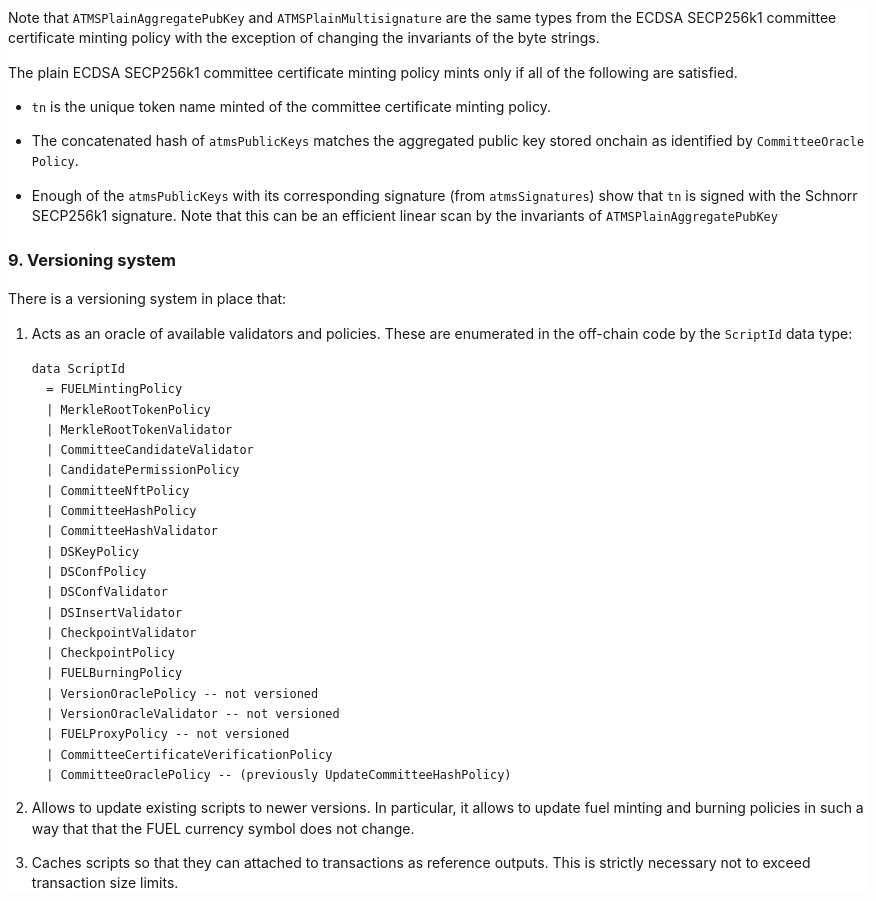 Note that `ATMSPlainAggregatePubKey` and `ATMSPlainMultisignature` are the same
types from the ECDSA SECP256k1 committee certificate minting policy with the
exception of changing the invariants of the byte strings.

The plain ECDSA SECP256k1 committee certificate minting policy mints only
if all of the following are satisfied.

- `tn` is the unique token name minted of the committee certificate minting
  policy.

- The concatenated hash of `atmsPublicKeys` matches the aggregated public key
  stored onchain as identified by `CommitteeOraclePolicy`.

- Enough of the `atmsPublicKeys` with its corresponding signature (from
  `atmsSignatures`) show that `tn` is signed with the Schnorr SECP256k1
  signature.
  Note that this can be an efficient linear scan by the invariants of `ATMSPlainAggregatePubKey`

### 9. Versioning system

There is a versioning system in place that:

1. Acts as an oracle of available validators and policies. These are
   enumerated in the off-chain code by the `ScriptId` data type:

   ```
   data ScriptId
     = FUELMintingPolicy
     | MerkleRootTokenPolicy
     | MerkleRootTokenValidator
     | CommitteeCandidateValidator
     | CandidatePermissionPolicy
     | CommitteeNftPolicy
     | CommitteeHashPolicy
     | CommitteeHashValidator
     | DSKeyPolicy
     | DSConfPolicy
     | DSConfValidator
     | DSInsertValidator
     | CheckpointValidator
     | CheckpointPolicy
     | FUELBurningPolicy
     | VersionOraclePolicy -- not versioned
     | VersionOracleValidator -- not versioned
     | FUELProxyPolicy -- not versioned
     | CommitteeCertificateVerificationPolicy
     | CommitteeOraclePolicy -- (previously UpdateCommitteeHashPolicy)
   ```

2. Allows to update existing scripts to newer versions. In particular, it
   allows to update fuel minting and burning policies in such a way that that
   the FUEL currency symbol does not change.

3. Caches scripts so that they can attached to transactions as reference
   outputs. This is strictly necessary not to exceed transaction size limits.
